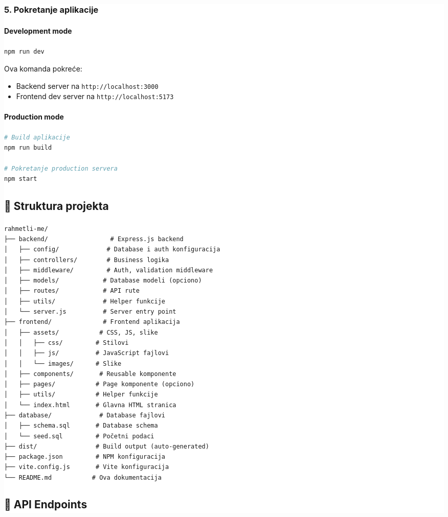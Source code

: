 ### 5. Pokretanje aplikacije

#### Development mode

```bash
npm run dev
```

Ova komanda pokreće:

- Backend server na `http://localhost:3000`
- Frontend dev server na `http://localhost:5173`

#### Production mode

```bash
# Build aplikacije
npm run build

# Pokretanje production servera
npm start
```

## 📁 Struktura projekta

```
rahmetli-me/
├── backend/                 # Express.js backend
│   ├── config/             # Database i auth konfiguracija
│   ├── controllers/        # Business logika
│   ├── middleware/         # Auth, validation middleware
│   ├── models/            # Database modeli (opciono)
│   ├── routes/            # API rute
│   ├── utils/             # Helper funkcije
│   └── server.js          # Server entry point
├── frontend/              # Frontend aplikacija
│   ├── assets/           # CSS, JS, slike
│   │   ├── css/         # Stilovi
│   │   ├── js/          # JavaScript fajlovi
│   │   └── images/      # Slike
│   ├── components/       # Reusable komponente
│   ├── pages/           # Page komponente (opciono)
│   ├── utils/           # Helper funkcije
│   └── index.html       # Glavna HTML stranica
├── database/             # Database fajlovi
│   ├── schema.sql       # Database schema
│   └── seed.sql         # Početni podaci
├── dist/                # Build output (auto-generated)
├── package.json         # NPM konfiguracija
├── vite.config.js       # Vite konfiguracija
└── README.md           # Ova dokumentacija
```

## 🔌 API Endpoints

